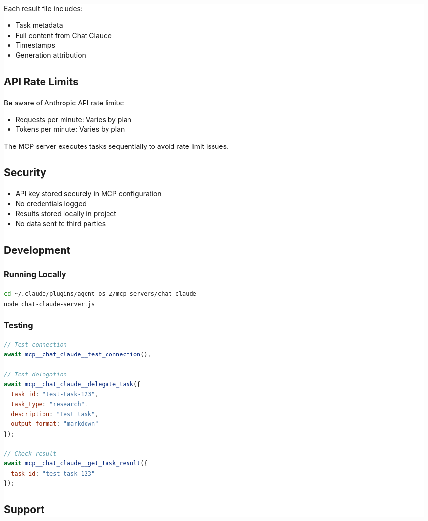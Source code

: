 Each result file includes:
- Task metadata
- Full content from Chat Claude
- Timestamps
- Generation attribution

## API Rate Limits

Be aware of Anthropic API rate limits:
- Requests per minute: Varies by plan
- Tokens per minute: Varies by plan

The MCP server executes tasks sequentially to avoid rate limit issues.

## Security

- API key stored securely in MCP configuration
- No credentials logged
- Results stored locally in project
- No data sent to third parties

## Development

### Running Locally

```bash
cd ~/.claude/plugins/agent-os-2/mcp-servers/chat-claude
node chat-claude-server.js
```

### Testing

```javascript
// Test connection
await mcp__chat_claude__test_connection();

// Test delegation
await mcp__chat_claude__delegate_task({
  task_id: "test-task-123",
  task_type: "research",
  description: "Test task",
  output_format: "markdown"
});

// Check result
await mcp__chat_claude__get_task_result({
  task_id: "test-task-123"
});
```

## Support
